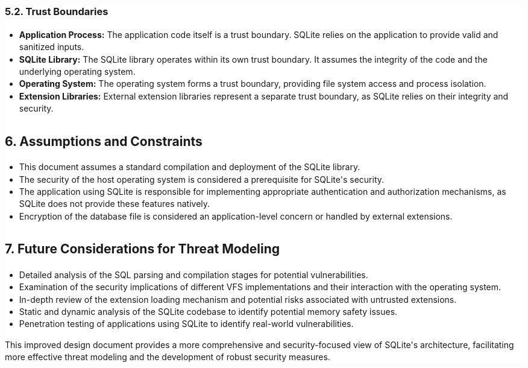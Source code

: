 ### 5.2. Trust Boundaries

*   **Application Process:** The application code itself is a trust boundary. SQLite relies on the application to provide valid and sanitized inputs.
*   **SQLite Library:** The SQLite library operates within its own trust boundary. It assumes the integrity of the code and the underlying operating system.
*   **Operating System:** The operating system forms a trust boundary, providing file system access and process isolation.
*   **Extension Libraries:** External extension libraries represent a separate trust boundary, as SQLite relies on their integrity and security.

## 6. Assumptions and Constraints

*   This document assumes a standard compilation and deployment of the SQLite library.
*   The security of the host operating system is considered a prerequisite for SQLite's security.
*   The application using SQLite is responsible for implementing appropriate authentication and authorization mechanisms, as SQLite does not provide these features natively.
*   Encryption of the database file is considered an application-level concern or handled by external extensions.

## 7. Future Considerations for Threat Modeling

*   Detailed analysis of the SQL parsing and compilation stages for potential vulnerabilities.
*   Examination of the security implications of different VFS implementations and their interaction with the operating system.
*   In-depth review of the extension loading mechanism and potential risks associated with untrusted extensions.
*   Static and dynamic analysis of the SQLite codebase to identify potential memory safety issues.
*   Penetration testing of applications using SQLite to identify real-world vulnerabilities.

This improved design document provides a more comprehensive and security-focused view of SQLite's architecture, facilitating more effective threat modeling and the development of robust security measures.